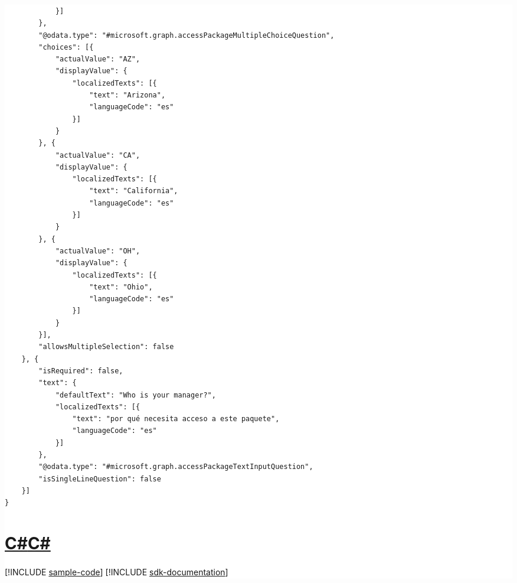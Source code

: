 ```http
            }]
        },
        "@odata.type": "#microsoft.graph.accessPackageMultipleChoiceQuestion",
        "choices": [{
            "actualValue": "AZ",
            "displayValue": {
                "localizedTexts": [{
                    "text": "Arizona",
                    "languageCode": "es"
                }]
            }
        }, {
            "actualValue": "CA",
            "displayValue": {
                "localizedTexts": [{
                    "text": "California",
                    "languageCode": "es"
                }]
            }
        }, {
            "actualValue": "OH",
            "displayValue": {
                "localizedTexts": [{
                    "text": "Ohio",
                    "languageCode": "es"
                }]
            }
        }],
        "allowsMultipleSelection": false
    }, {
        "isRequired": false,
        "text": {
            "defaultText": "Who is your manager?",
            "localizedTexts": [{
                "text": "por qué necesita acceso a este paquete",
                "languageCode": "es"
            }]
        },
        "@odata.type": "#microsoft.graph.accessPackageTextInputQuestion",
        "isSingleLineQuestion": false
    }]
}
```
# <a name="c"></a>[<span data-ttu-id="657de-164">C#</span><span class="sxs-lookup"><span data-stu-id="657de-164">C#</span></span>](#tab/csharp)
[!INCLUDE [sample-code](../includes/snippets/csharp/create-accesspackageassignmentpolicy-from-accesspackageassignmentpolicies-questions-csharp-snippets.md)]
[!INCLUDE [sdk-documentation](../includes/snippets/snippets-sdk-documentation-link.md)]

